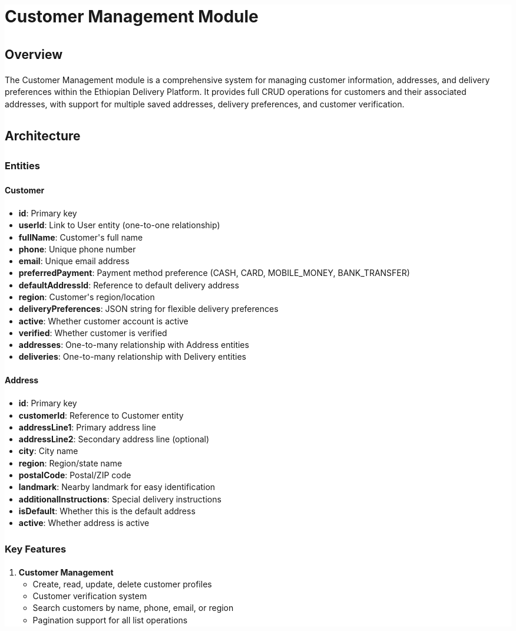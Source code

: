 # Customer Management Module

## Overview

The Customer Management module is a comprehensive system for managing customer information, addresses, and delivery preferences within the Ethiopian Delivery Platform. It provides full CRUD operations for customers and their associated addresses, with support for multiple saved addresses, delivery preferences, and customer verification.

## Architecture

### Entities

#### Customer
- **id**: Primary key
- **userId**: Link to User entity (one-to-one relationship)
- **fullName**: Customer's full name
- **phone**: Unique phone number
- **email**: Unique email address
- **preferredPayment**: Payment method preference (CASH, CARD, MOBILE_MONEY, BANK_TRANSFER)
- **defaultAddressId**: Reference to default delivery address
- **region**: Customer's region/location
- **deliveryPreferences**: JSON string for flexible delivery preferences
- **active**: Whether customer account is active
- **verified**: Whether customer is verified
- **addresses**: One-to-many relationship with Address entities
- **deliveries**: One-to-many relationship with Delivery entities

#### Address
- **id**: Primary key
- **customerId**: Reference to Customer entity
- **addressLine1**: Primary address line
- **addressLine2**: Secondary address line (optional)
- **city**: City name
- **region**: Region/state name
- **postalCode**: Postal/ZIP code
- **landmark**: Nearby landmark for easy identification
- **additionalInstructions**: Special delivery instructions
- **isDefault**: Whether this is the default address
- **active**: Whether address is active

### Key Features

1. **Customer Management**
   - Create, read, update, delete customer profiles
   - Customer verification system
   - Search customers by name, phone, email, or region
   - Pagination support for all list operations
